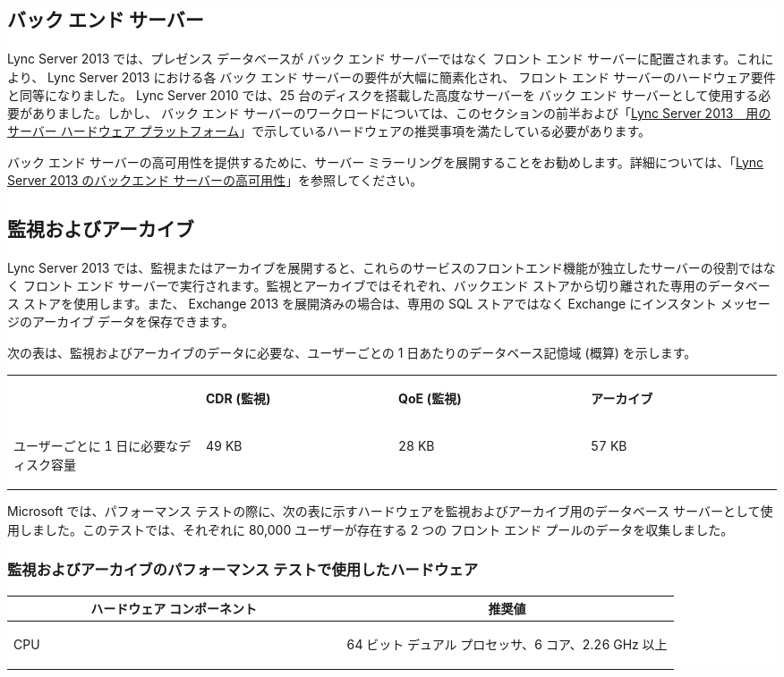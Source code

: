 
## バック エンド サーバー

Lync Server 2013 では、プレゼンス データベースが バック エンド サーバーではなく フロント エンド サーバーに配置されます。これにより、 Lync Server 2013 における各 バック エンド サーバーの要件が大幅に簡素化され、 フロント エンド サーバーのハードウェア要件と同等になりました。 Lync Server 2010 では、25 台のディスクを搭載した高度なサーバーを バック エンド サーバーとして使用する必要がありました。しかし、 バック エンド サーバーのワークロードについては、このセクションの前半および「[Lync Server 2013　用のサーバー ハードウェア プラットフォーム](lync-server-2013-server-hardware-platforms.md)」で示しているハードウェアの推奨事項を満たしている必要があります。

バック エンド サーバーの高可用性を提供するために、サーバー ミラーリングを展開することをお勧めします。詳細については、「[Lync Server 2013 のバックエンド サーバーの高可用性](lync-server-2013-back-end-server-high-availability.md)」を参照してください。

## 監視およびアーカイブ

Lync Server 2013 では、監視またはアーカイブを展開すると、これらのサービスのフロントエンド機能が独立したサーバーの役割ではなく フロント エンド サーバーで実行されます。監視とアーカイブではそれぞれ、バックエンド ストアから切り離された専用のデータベース ストアを使用します。また、 Exchange 2013 を展開済みの場合は、専用の SQL ストアではなく Exchange にインスタント メッセージのアーカイブ データを保存できます。

次の表は、監視およびアーカイブのデータに必要な、ユーザーごとの 1 日あたりのデータベース記憶域 (概算) を示します。


<table>
<colgroup>
<col style="width: 25%" />
<col style="width: 25%" />
<col style="width: 25%" />
<col style="width: 25%" />
</colgroup>
<tbody>
<tr class="odd">
<td><p></p></td>
<td><p><strong>CDR (監視)</strong></p></td>
<td><p><strong>QoE (監視)</strong></p></td>
<td><p><strong>アーカイブ</strong></p></td>
</tr>
<tr class="even">
<td><p>ユーザーごとに 1 日に必要なディスク容量</p></td>
<td><p>49 KB</p></td>
<td><p>28 KB</p></td>
<td><p>57 KB</p></td>
</tr>
</tbody>
</table>


Microsoft では、パフォーマンス テストの際に、次の表に示すハードウェアを監視およびアーカイブ用のデータベース サーバーとして使用しました。このテストでは、それぞれに 80,000 ユーザーが存在する 2 つの フロント エンド プールのデータを収集しました。

### 監視およびアーカイブのパフォーマンス テストで使用したハードウェア

<table>
<colgroup>
<col style="width: 50%" />
<col style="width: 50%" />
</colgroup>
<thead>
<tr class="header">
<th>ハードウェア コンポーネント</th>
<th>推奨値</th>
</tr>
</thead>
<tbody>
<tr class="odd">
<td><p>CPU</p></td>
<td><p>64 ビット デュアル プロセッサ、6 コア、2.26 GHz 以上</p></td>
</tr>
<tr class="even">